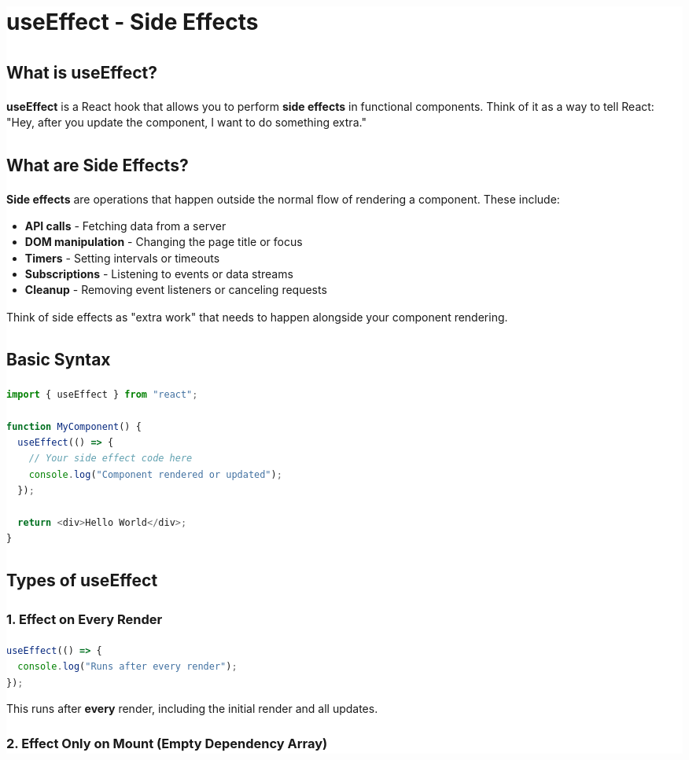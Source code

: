 

# useEffect - Side Effects

## What is useEffect?

**useEffect** is a React hook that allows you to perform **side effects** in functional components. Think of it as a way to tell React: "Hey, after you update the component, I want to do something extra."

## What are Side Effects?

**Side effects** are operations that happen outside the normal flow of rendering a component. These include:

- **API calls** - Fetching data from a server
- **DOM manipulation** - Changing the page title or focus
- **Timers** - Setting intervals or timeouts
- **Subscriptions** - Listening to events or data streams
- **Cleanup** - Removing event listeners or canceling requests

Think of side effects as "extra work" that needs to happen alongside your component rendering.

## Basic Syntax

```javascript
import { useEffect } from "react";

function MyComponent() {
  useEffect(() => {
    // Your side effect code here
    console.log("Component rendered or updated");
  });

  return <div>Hello World</div>;
}
```

## Types of useEffect

### 1. Effect on Every Render

```javascript
useEffect(() => {
  console.log("Runs after every render");
});
```

This runs after **every** render, including the initial render and all updates.

### 2. Effect Only on Mount (Empty Dependency Array)
